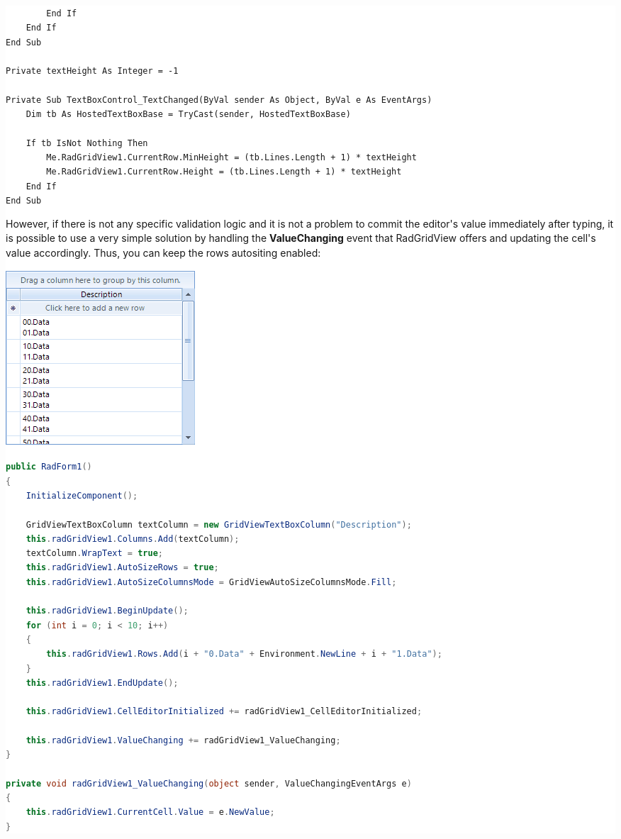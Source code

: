 ````VB.NET
        End If
    End If
End Sub

Private textHeight As Integer = -1

Private Sub TextBoxControl_TextChanged(ByVal sender As Object, ByVal e As EventArgs)
    Dim tb As HostedTextBoxBase = TryCast(sender, HostedTextBoxBase)

    If tb IsNot Nothing Then
        Me.RadGridView1.CurrentRow.MinHeight = (tb.Lines.Length + 1) * textHeight
        Me.RadGridView1.CurrentRow.Height = (tb.Lines.Length + 1) * textHeight
    End If
End Sub

````

However, if there is not any specific validation logic and it is not a problem to commit the editor's value immediately after typing, it is possible to use a very simple solution by handling the **ValueChanging** event that RadGridView offers and updating the cell's value accordingly. Thus, you can keep the rows autositing enabled:

![row-autosizing-while-editing 003](images/row-autosizing-while-editing003.gif)

````C#
public RadForm1()
{
    InitializeComponent();

    GridViewTextBoxColumn textColumn = new GridViewTextBoxColumn("Description");
    this.radGridView1.Columns.Add(textColumn);
    textColumn.WrapText = true;
    this.radGridView1.AutoSizeRows = true;
    this.radGridView1.AutoSizeColumnsMode = GridViewAutoSizeColumnsMode.Fill;

    this.radGridView1.BeginUpdate();
    for (int i = 0; i < 10; i++)
    {
        this.radGridView1.Rows.Add(i + "0.Data" + Environment.NewLine + i + "1.Data");
    }
    this.radGridView1.EndUpdate();

    this.radGridView1.CellEditorInitialized += radGridView1_CellEditorInitialized;

    this.radGridView1.ValueChanging += radGridView1_ValueChanging;
}

private void radGridView1_ValueChanging(object sender, ValueChangingEventArgs e)
{
    this.radGridView1.CurrentCell.Value = e.NewValue;
}
````